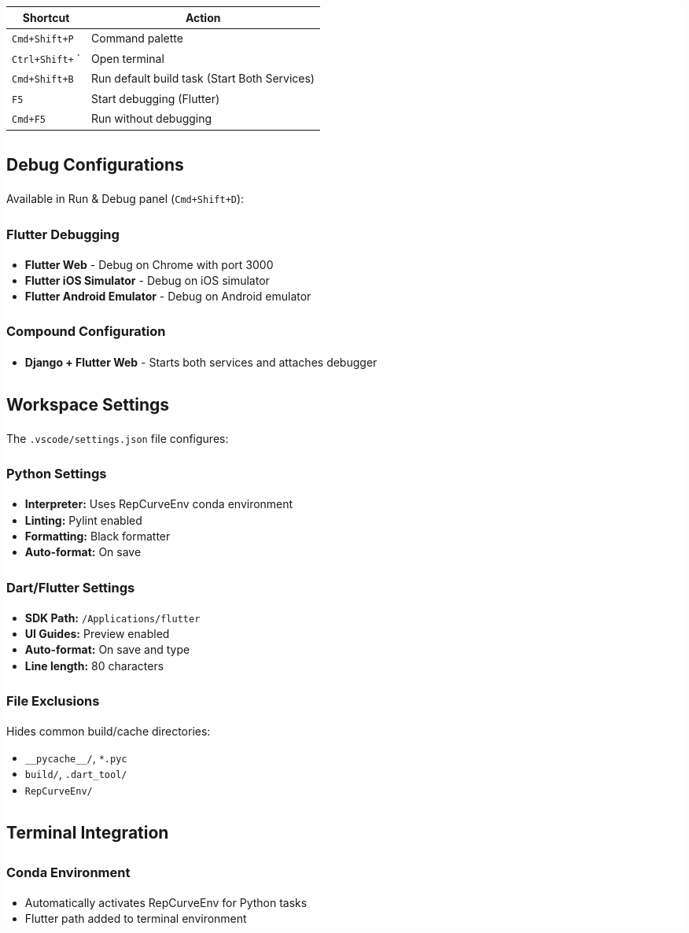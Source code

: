 | Shortcut | Action |
|----------|--------|
| `Cmd+Shift+P` | Command palette |
| `Ctrl+Shift+` ` | Open terminal |
| `Cmd+Shift+B` | Run default build task (Start Both Services) |
| `F5` | Start debugging (Flutter) |
| `Cmd+F5` | Run without debugging |

## Debug Configurations

Available in Run & Debug panel (`Cmd+Shift+D`):

### Flutter Debugging
- **Flutter Web** - Debug on Chrome with port 3000
- **Flutter iOS Simulator** - Debug on iOS simulator
- **Flutter Android Emulator** - Debug on Android emulator

### Compound Configuration
- **Django + Flutter Web** - Starts both services and attaches debugger

## Workspace Settings

The `.vscode/settings.json` file configures:

### Python Settings
- **Interpreter:** Uses RepCurveEnv conda environment
- **Linting:** Pylint enabled
- **Formatting:** Black formatter
- **Auto-format:** On save

### Dart/Flutter Settings
- **SDK Path:** `/Applications/flutter`
- **UI Guides:** Preview enabled
- **Auto-format:** On save and type
- **Line length:** 80 characters

### File Exclusions
Hides common build/cache directories:
- `__pycache__/`, `*.pyc`
- `build/`, `.dart_tool/`
- `RepCurveEnv/`

## Terminal Integration

### Conda Environment
- Automatically activates RepCurveEnv for Python tasks
- Flutter path added to terminal environment
